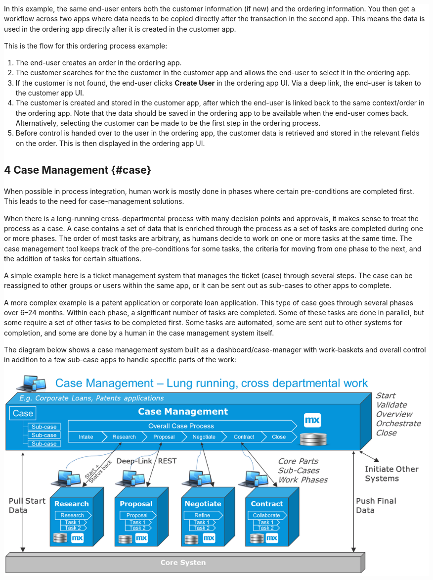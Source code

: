 In this example, the same end-user enters both the customer information (if new) and the ordering information. You then get a workflow across two apps where data needs to be copied directly after the transaction in the second app. This means the data is used in the ordering app directly after it is created in the customer app.

This is the flow for this ordering process example:

1. The end-user creates an order in the ordering app.
2. The customer searches for the the customer in the customer app and allows the end-user to select it in the ordering app.
3. If the customer is not found, the end-user clicks **Create User** in the ordering app UI. Via a deep link, the end-user is taken to the customer app UI.
4. The customer is created and stored in the customer app, after which the end-user is linked back to the same context/order in the ordering app. Note that the data should be saved in the ordering app to be available when the end-user comes back. Alternatively, selecting the customer can be made to be the first step in the ordering process.
5. Before control is handed over to the user in the ordering app, the customer data is retrieved and stored in the relevant fields on the order. This is then displayed in the ordering app UI.

## 4 Case Management {#case}

When possible in process integration, human work is mostly done in phases where certain pre-conditions are completed first. This leads to the need for case-management solutions.

When there is a long-running cross-departmental process with many decision points and approvals, it makes sense to treat the process as a case. A case contains a set of data that is enriched through the process as a set of tasks are completed during one or more phases. The order of most tasks are arbitrary, as humans decide to work on one or more tasks at the same time. The case management tool keeps track of the pre-conditions for some tasks, the criteria for moving from one phase to the next, and the addition of tasks for certain situations.

A simple example here is a ticket management system that manages the ticket (case) through several steps. The case can be reassigned to other groups or users within the same app, or it can be sent out as sub-cases to other apps to complete.

A more complex example is a patent application or corporate loan application. This type of case goes through several phases over 6–24 months. Within each phase, a significant number of tasks are completed. Some of these tasks are done in parallel, but some require a set of other tasks to be completed first. Some tasks are automated, some are sent out to other systems for completion, and some are done by a human in the case management system itself.

The diagram below shows a case management system built as a dashboard/case-manager with work-baskets and overall control in addition to a few sub-case apps to handle specific parts of the work:

![](attachments/process-integration/process-int12.png)
